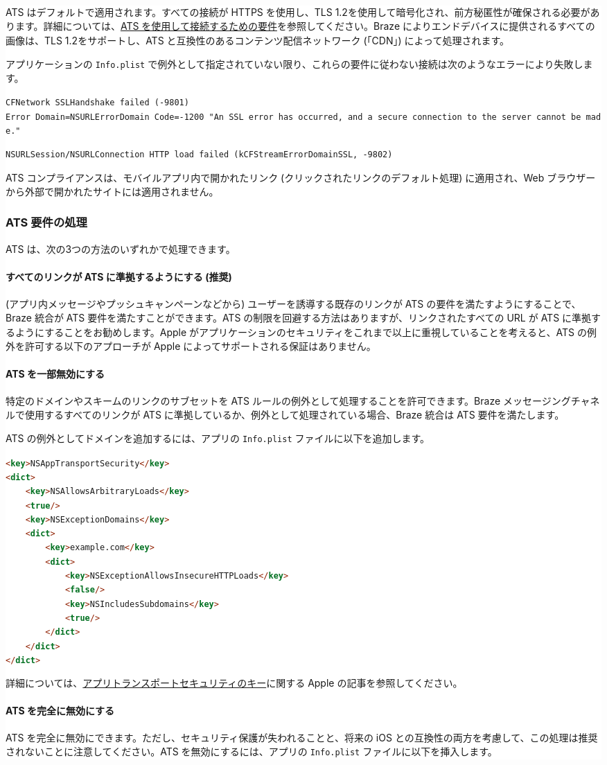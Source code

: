 ATS はデフォルトで適用されます。すべての接続が HTTPS を使用し、TLS 1.2を使用して暗号化され、前方秘匿性が確保される必要があります。詳細については、[ATS を使用して接続するための要件][14]を参照してください。Braze によりエンドデバイスに提供されるすべての画像は、TLS 1.2をサポートし、ATS と互換性のあるコンテンツ配信ネットワーク (「CDN」) によって処理されます。

アプリケーションの `Info.plist` で例外として指定されていない限り、これらの要件に従わない接続は次のようなエラーにより失敗します。

```
CFNetwork SSLHandshake failed (-9801)
Error Domain=NSURLErrorDomain Code=-1200 "An SSL error has occurred, and a secure connection to the server cannot be made."
```

```
NSURLSession/NSURLConnection HTTP load failed (kCFStreamErrorDomainSSL, -9802)
```

ATS コンプライアンスは、モバイルアプリ内で開かれたリンク (クリックされたリンクのデフォルト処理) に適用され、Web ブラウザーから外部で開かれたサイトには適用されません。

### ATS 要件の処理

ATS は、次の3つの方法のいずれかで処理できます。

#### すべてのリンクが ATS に準拠するようにする (推奨)
(アプリ内メッセージやプッシュキャンペーンなどから) ユーザーを誘導する既存のリンクが ATS の要件を満たすようにすることで、Braze 統合が ATS 要件を満たすことができます。ATS の制限を回避する方法はありますが、リンクされたすべての URL が ATS に準拠するようにすることをお勧めします。Apple がアプリケーションのセキュリティをこれまで以上に重視していることを考えると、ATS の例外を許可する以下のアプローチが Apple によってサポートされる保証はありません。

#### ATS を一部無効にする
特定のドメインやスキームのリンクのサブセットを ATS ルールの例外として処理することを許可できます。Braze メッセージングチャネルで使用するすべてのリンクが ATS に準拠しているか、例外として処理されている場合、Braze 統合は ATS 要件を満たします。

ATS の例外としてドメインを追加するには、アプリの `Info.plist` ファイルに以下を追加します。

```html
<key>NSAppTransportSecurity</key>
<dict>
    <key>NSAllowsArbitraryLoads</key>
    <true/>
    <key>NSExceptionDomains</key>
    <dict>
        <key>example.com</key>
        <dict>
            <key>NSExceptionAllowsInsecureHTTPLoads</key>
            <false/>
            <key>NSIncludesSubdomains</key>
            <true/>
        </dict>
    </dict>
</dict>
```

詳細については、[アプリトランスポートセキュリティのキー][19]に関する Apple の記事を参照してください。

#### ATS を完全に無効にする

ATS を完全に無効にできます。ただし、セキュリティ保護が失われることと、将来の iOS との互換性の両方を考慮して、この処理は推奨されないことに注意してください。ATS を無効にするには、アプリの `Info.plist` ファイルに以下を挿入します。


[2]: https://developer.apple.com/library/ios/DOCUMENTATION/Cocoa/Reference/Foundation/Classes/NSURL_Class/Reference/Reference.html#//apple_ref/doc/c_ref/NSURL
[4]: {{site.baseurl}}/user_guide/personalization_and_dynamic_content/deep_linking_to_in-app_content/#what-is-deep-linking
[6]: https://braze-inc.github.io/braze-swift-sdk/documentation/brazekit/braze/webviewcontroller
[8]: https://developer.apple.com/documentation/swift/stringprotocol/removingpercentencoding
[11]: https://developer.apple.com/documentation/xcode/supporting-universal-links-in-your-app
[12]: https://developer.apple.com/library/content/documentation/General/Reference/InfoPlistKeyReference/Articles/LaunchServicesKeys.html#//apple_ref/doc/uid/TP40009250-SW14
[13]: https://developer.apple.com/reference/uikit/uiapplicationdelegate/1623112-application?language=objc
[14]: https://developer.apple.com/library/ios/documentation/General/Reference/InfoPlistKeyReference/Articles/CocoaKeys.html#//apple_ref/doc/uid/TP40009251-SW35
[15]: https://developer.apple.com/documentation/uikit/uiapplicationdelegate/1623072-application
[16]: https://developer.apple.com/library/prerelease/ios/releasenotes/General/WhatsNewIniOS/Articles/iOS9.html#//apple_ref/doc/uid/TP40016198-SW14
[19]: https://developer.apple.com/library/ios/documentation/General/Reference/InfoPlistKeyReference/Articles/CocoaKeys.html#//apple_ref/doc/uid/TP40009251-SW33
[22]: https://appboy.github.io/appboy-ios-sdk/docs/interface_appboy.html#aa9f1bd9e4a5c082133dd9cc344108b24
[23]: https://braze-inc.github.io/braze-swift-sdk/documentation/brazekit/brazedelegate
[25]: ##step-1-registering-a-scheme
[26]: #linking-customization
[27]: #universal-links